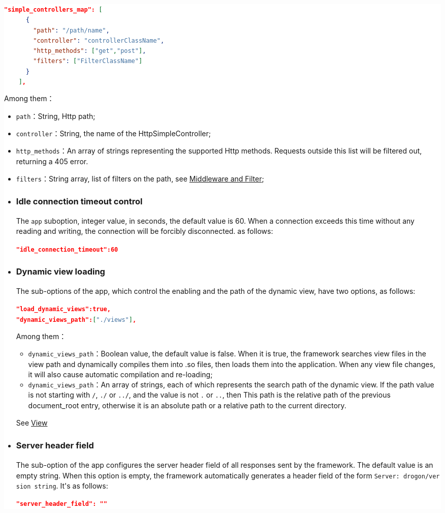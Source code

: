   ```json
  "simple_controllers_map": [
        {
          "path": "/path/name",
          "controller": "controllerClassName",
          "http_methods": ["get","post"],
          "filters": ["FilterClassName"]
        }
      ],
  ```

  Among them：

  - `path`：String, Http path;
  - `controller`：String, the name of the HttpSimpleController;
  - `http_methods`：An array of strings representing the supported Http methods. Requests outside this list will be filtered out, returning a 405 error.
  - `filters`：String array, list of filters on the path, see [Middleware and Filter](ENG-05-Middleware-and-Filter);

- ### Idle connection timeout control

  The `app` suboption, integer value, in seconds, the default value is 60. When a connection exceeds this time without any reading and writing, the connection will be forcibly disconnected. as follows:

  ```json
  "idle_connection_timeout":60
  ```

- ### Dynamic view loading

  The sub-options of the app, which control the enabling and the path of the dynamic view, have two options, as follows:

  ```json
  "load_dynamic_views":true,
  "dynamic_views_path":["./views"],
  ```

  Among them：

  - `dynamic_views_path`：Boolean value, the default value is false. When it is true, the framework searches view files in the view path and dynamically compiles them into .so files, then loads them into the application. When any view file changes, it will also cause automatic compilation and re-loading;
  - `dynamic_views_path`：An array of strings, each of which represents the search path of the dynamic view. If the path value is not starting with `/`, `./` or `../`, and the value is not `.` or `..`, then This path is the relative path of the previous document_root entry, otherwise it is an absolute path or a relative path to the current directory.

  See [View](ENG-06-View)

- ### Server header field

  The sub-option of the app configures the server header field of all responses sent by the framework. The default value is an empty string. When this option is empty, the framework automatically generates a header field of the form `Server: drogon/version string`. It's as follows:

  ```json
  "server_header_field": ""
  ```
